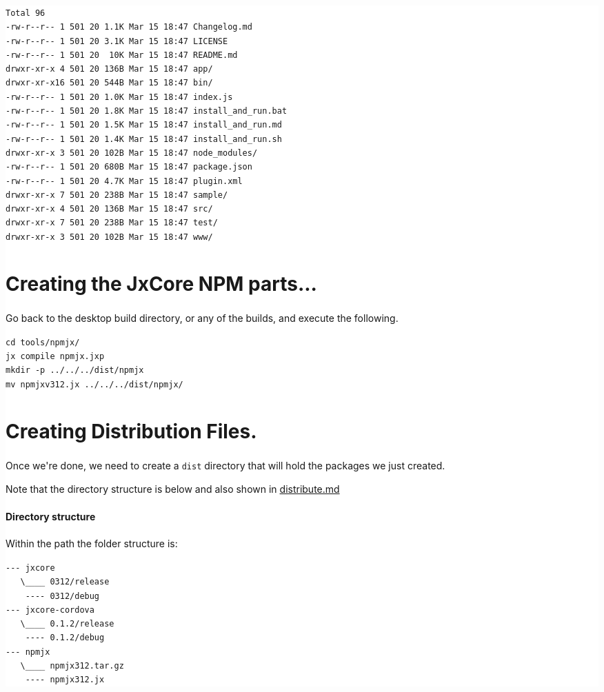 ```
Total 96
-rw-r--r-- 1 501 20 1.1K Mar 15 18:47 Changelog.md
-rw-r--r-- 1 501 20 3.1K Mar 15 18:47 LICENSE
-rw-r--r-- 1 501 20  10K Mar 15 18:47 README.md
drwxr-xr-x 4 501 20 136B Mar 15 18:47 app/
drwxr-xr-x16 501 20 544B Mar 15 18:47 bin/
-rw-r--r-- 1 501 20 1.0K Mar 15 18:47 index.js
-rw-r--r-- 1 501 20 1.8K Mar 15 18:47 install_and_run.bat
-rw-r--r-- 1 501 20 1.5K Mar 15 18:47 install_and_run.md
-rw-r--r-- 1 501 20 1.4K Mar 15 18:47 install_and_run.sh
drwxr-xr-x 3 501 20 102B Mar 15 18:47 node_modules/
-rw-r--r-- 1 501 20 680B Mar 15 18:47 package.json
-rw-r--r-- 1 501 20 4.7K Mar 15 18:47 plugin.xml
drwxr-xr-x 7 501 20 238B Mar 15 18:47 sample/
drwxr-xr-x 4 501 20 136B Mar 15 18:47 src/
drwxr-xr-x 7 501 20 238B Mar 15 18:47 test/
drwxr-xr-x 3 501 20 102B Mar 15 18:47 www/
```


# Creating the JxCore NPM parts...

Go back to the desktop build directory, or any of the builds, and execute the following.

```
cd tools/npmjx/
jx compile npmjx.jxp 
mkdir -p ../../../dist/npmjx
mv npmjxv312.jx ../../../dist/npmjx/
```



# Creating Distribution Files.

Once we're done, we need to create a `dist` directory that will hold the packages we just created.

Note that the directory structure is below and also shown in [distribute.md](./distribute.md)

#### Directory structure
Within the path the folder structure is:

```
--- jxcore
   \____ 0312/release
    ---- 0312/debug
--- jxcore-cordova
   \____ 0.1.2/release
    ---- 0.1.2/debug
--- npmjx
   \____ npmjx312.tar.gz
    ---- npmjx312.jx
```

